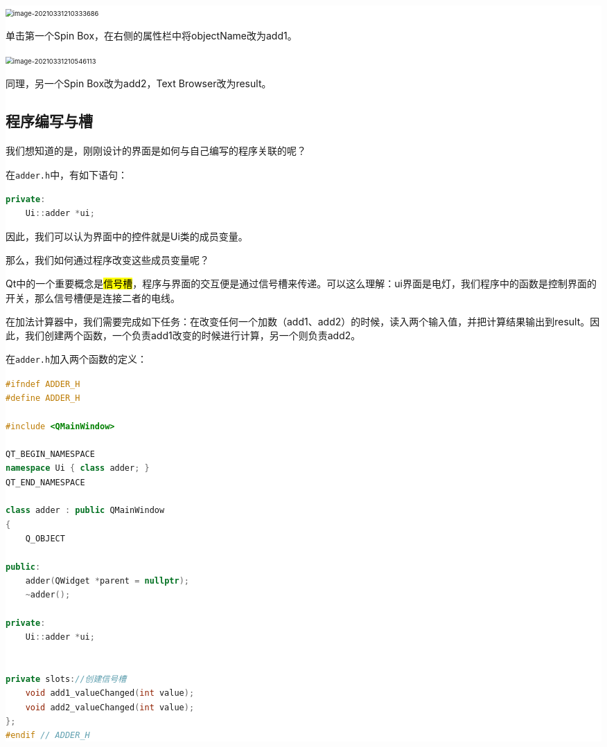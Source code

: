 <img src="https://i.loli.net/2021/03/31/yjzYb6LCJdlmKMg.png" alt="image-20210331210333686" style="zoom:67%;" />

单击第一个Spin Box，在右侧的属性栏中将objectName改为add1。

<img src="https://i.loli.net/2021/03/31/hpkgeBcWzjFQyuS.png" alt="image-20210331210546113" style="zoom:67%;" />

同理，另一个Spin Box改为add2，Text Browser改为result。

## 程序编写与槽

我们想知道的是，刚刚设计的界面是如何与自己编写的程序关联的呢？

在`adder.h`中，有如下语句：

```cpp
private:
    Ui::adder *ui;
```

因此，我们可以认为界面中的控件就是Ui类的成员变量。

那么，我们如何通过程序改变这些成员变量呢？

Qt中的一个重要概念是<mark>信号槽</mark>，程序与界面的交互便是通过信号槽来传递。可以这么理解：ui界面是电灯，我们程序中的函数是控制界面的开关，那么信号槽便是连接二者的电线。

在加法计算器中，我们需要完成如下任务：在改变任何一个加数（add1、add2）的时候，读入两个输入值，并把计算结果输出到result。因此，我们创建两个函数，一个负责add1改变的时候进行计算，另一个则负责add2。

在`adder.h`加入两个函数的定义：

```cpp
#ifndef ADDER_H
#define ADDER_H

#include <QMainWindow>

QT_BEGIN_NAMESPACE
namespace Ui { class adder; }
QT_END_NAMESPACE

class adder : public QMainWindow
{
    Q_OBJECT

public:
    adder(QWidget *parent = nullptr);
    ~adder();

private:
    Ui::adder *ui;

    
private slots://创建信号槽
    void add1_valueChanged(int value);
    void add2_valueChanged(int value);
};
#endif // ADDER_H
```
